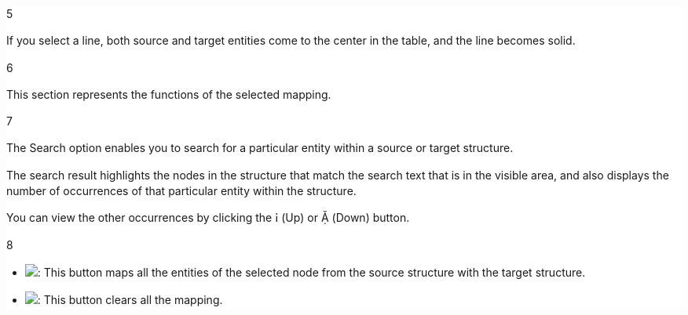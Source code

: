 </td>
</tr>
<tr>
<td valign="top">

5

</td>
<td valign="top">

If you select a line, both source and target entities come to the center in the table, and the line becomes solid.

</td>
</tr>
<tr>
<td valign="top">

6

</td>
<td valign="top">

This section represents the functions of the selected mapping.

</td>
</tr>
<tr>
<td valign="top">

7

</td>
<td valign="top">

The Search option enables you to search for a particular entity within a source or target structure.

The search result highlights the nodes in the structure that match the search text that is in the visible area, and also displays the number of occurrences of that particular entity within the structure.

You can view the other occurrences by clicking the <span class="SAP-icons-V5"></span> \(Up\) or <span class="SAP-icons-V5"></span> \(Down\) button.

</td>
</tr>
<tr>
<td valign="top">

8

</td>
<td valign="top">

-   ![](images/Map_Automatically_ad2ea50.png): This button maps all the entities of the selected node from the source structure with the target structure.

-   ![](images/Clear_Mapping_9e2517b.png): This button clears all the mapping.
